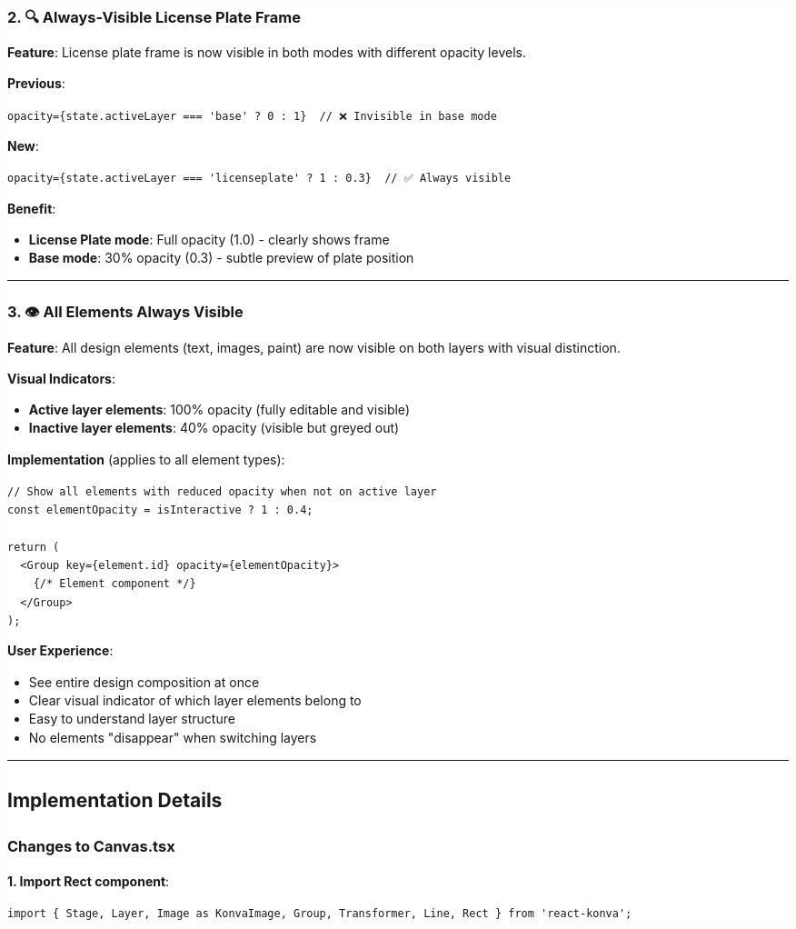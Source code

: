 
### 2. 🔍 Always-Visible License Plate Frame

**Feature**: License plate frame is now visible in both modes with different opacity levels.

**Previous**:
```tsx
opacity={state.activeLayer === 'base' ? 0 : 1}  // ❌ Invisible in base mode
```

**New**:
```tsx
opacity={state.activeLayer === 'licenseplate' ? 1 : 0.3}  // ✅ Always visible
```

**Benefit**:
- **License Plate mode**: Full opacity (1.0) - clearly shows frame
- **Base mode**: 30% opacity (0.3) - subtle preview of plate position

---

### 3. 👁️ All Elements Always Visible

**Feature**: All design elements (text, images, paint) are now visible on both layers with visual distinction.

**Visual Indicators**:
- **Active layer elements**: 100% opacity (fully editable and visible)
- **Inactive layer elements**: 40% opacity (visible but greyed out)

**Implementation** (applies to all element types):
```tsx
// Show all elements with reduced opacity when not on active layer
const elementOpacity = isInteractive ? 1 : 0.4;

return (
  <Group key={element.id} opacity={elementOpacity}>
    {/* Element component */}
  </Group>
);
```

**User Experience**:
- See entire design composition at once
- Clear visual indicator of which layer elements belong to
- Easy to understand layer structure
- No elements "disappear" when switching layers

---

## Implementation Details

### Changes to Canvas.tsx

**1. Import Rect component**:
```tsx
import { Stage, Layer, Image as KonvaImage, Group, Transformer, Line, Rect } from 'react-konva';
```
